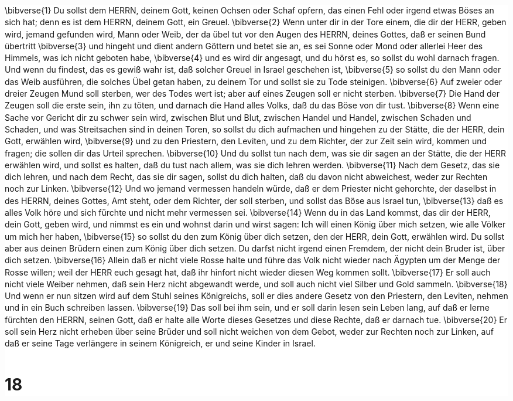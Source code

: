 \bibverse{1} Du sollst dem HERRN, deinem Gott, keinen Ochsen oder Schaf opfern, das einen Fehl oder irgend etwas Böses an sich hat; denn es ist dem HERRN, deinem Gott, ein Greuel. \bibverse{2} Wenn unter dir in der Tore einem, die dir der HERR, geben wird, jemand gefunden wird, Mann oder Weib, der da übel tut vor den Augen des HERRN, deines Gottes, daß er seinen Bund übertritt \bibverse{3} und hingeht und dient andern Göttern und betet sie an, es sei Sonne oder Mond oder allerlei Heer des Himmels, was ich nicht geboten habe, \bibverse{4} und es wird dir angesagt, und du hörst es, so sollst du wohl darnach fragen. Und wenn du findest, das es gewiß wahr ist, daß solcher Greuel in Israel geschehen ist, \bibverse{5} so sollst du den Mann oder das Weib ausführen, die solches Übel getan haben, zu deinem Tor und sollst sie zu Tode steinigen. \bibverse{6} Auf zweier oder dreier Zeugen Mund soll sterben, wer des Todes wert ist; aber auf eines Zeugen soll er nicht sterben. \bibverse{7} Die Hand der Zeugen soll die erste sein, ihn zu töten, und darnach die Hand alles Volks, daß du das Böse von dir tust. \bibverse{8} Wenn eine Sache vor Gericht dir zu schwer sein wird, zwischen Blut und Blut, zwischen Handel und Handel, zwischen Schaden und Schaden, und was Streitsachen sind in deinen Toren, so sollst du dich aufmachen und hingehen zu der Stätte, die der HERR, dein Gott, erwählen wird, \bibverse{9} und zu den Priestern, den Leviten, und zu dem Richter, der zur Zeit sein wird, kommen und fragen; die sollen dir das Urteil sprechen. \bibverse{10} Und du sollst tun nach dem, was sie dir sagen an der Stätte, die der HERR erwählen wird, und sollst es halten, daß du tust nach allem, was sie dich lehren werden. \bibverse{11} Nach dem Gesetz, das sie dich lehren, und nach dem Recht, das sie dir sagen, sollst du dich halten, daß du davon nicht abweichest, weder zur Rechten noch zur Linken. \bibverse{12} Und wo jemand vermessen handeln würde, daß er dem Priester nicht gehorchte, der daselbst in des HERRN, deines Gottes, Amt steht, oder dem Richter, der soll sterben, und sollst das Böse aus Israel tun, \bibverse{13} daß es alles Volk höre und sich fürchte und nicht mehr vermessen sei. \bibverse{14} Wenn du in das Land kommst, das dir der HERR, dein Gott, geben wird, und nimmst es ein und wohnst darin und wirst sagen: Ich will einen König über mich setzen, wie alle Völker um mich her haben, \bibverse{15} so sollst du den zum König über dich setzen, den der HERR, dein Gott, erwählen wird. Du sollst aber aus deinen Brüdern einen zum König über dich setzen. Du darfst nicht irgend einen Fremdem, der nicht dein Bruder ist, über dich setzen. \bibverse{16} Allein daß er nicht viele Rosse halte und führe das Volk nicht wieder nach Ägypten um der Menge der Rosse willen; weil der HERR euch gesagt hat, daß ihr hinfort nicht wieder diesen Weg kommen sollt. \bibverse{17} Er soll auch nicht viele Weiber nehmen, daß sein Herz nicht abgewandt werde, und soll auch nicht viel Silber und Gold sammeln. \bibverse{18} Und wenn er nun sitzen wird auf dem Stuhl seines Königreichs, soll er dies andere Gesetz von den Priestern, den Leviten, nehmen und in ein Buch schreiben lassen. \bibverse{19} Das soll bei ihm sein, und er soll darin lesen sein Leben lang, auf daß er lerne fürchten den HERRN, seinen Gott, daß er halte alle Worte dieses Gesetzes und diese Rechte, daß er darnach tue. \bibverse{20} Er soll sein Herz nicht erheben über seine Brüder und soll nicht weichen von dem Gebot, weder zur Rechten noch zur Linken, auf daß er seine Tage verlängere in seinem Königreich, er und seine Kinder in Israel. 

# 18 